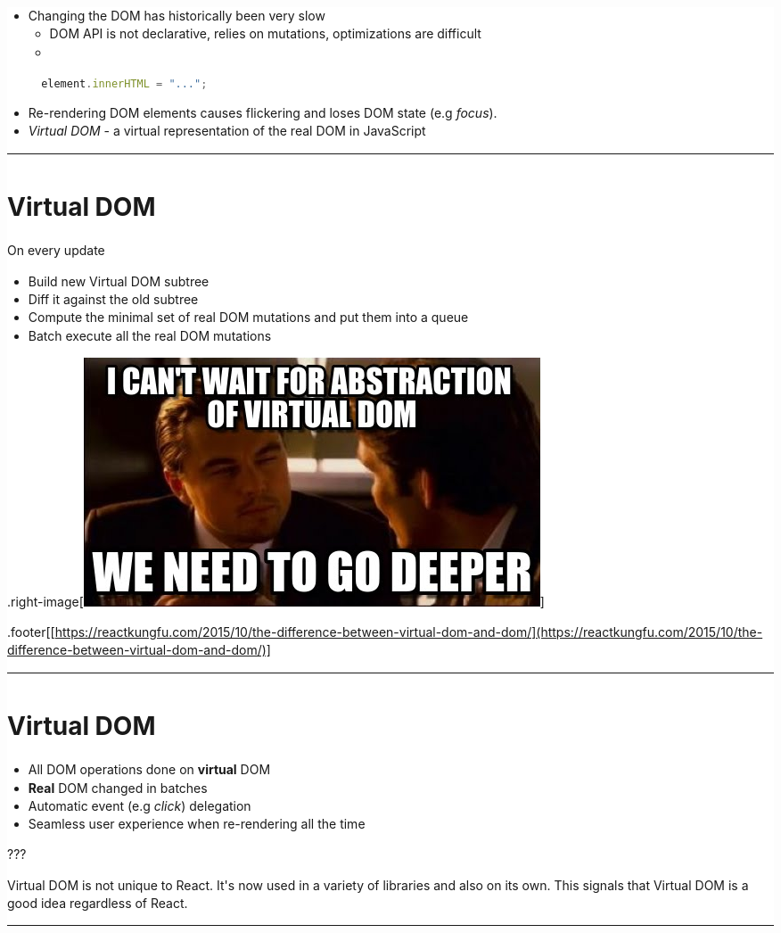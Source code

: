 * Changing the DOM has historically been very slow 
  * DOM API is not declarative, relies on mutations, optimizations are difficult
  * 
  ```js
    element.innerHTML = "...";
  ```
* Re-rendering DOM elements causes flickering and loses DOM state (e.g _focus_).
* _Virtual DOM_ - a virtual representation of the real DOM in JavaScript

---
  
# Virtual DOM

On every update
* Build new Virtual DOM subtree
* Diff it against the old subtree
* Compute the minimal set of real DOM mutations and put them into a queue
* Batch execute all the real DOM mutations

.right-image[![Need to go deeper](assets/need-to-go-deeper.jpg)]

.footer[[https://reactkungfu.com/2015/10/the-difference-between-virtual-dom-and-dom/](https://reactkungfu.com/2015/10/the-difference-between-virtual-dom-and-dom/)]

---

# Virtual DOM

* All DOM operations done on **virtual** DOM
* **Real** DOM changed in batches
* Automatic event (e.g _click_) delegation
* Seamless user experience when re-rendering all the time

???

Virtual DOM is not unique to React.
It's now used in a variety of libraries and also on its own.
This signals that Virtual DOM is a good idea regardless of React.

---